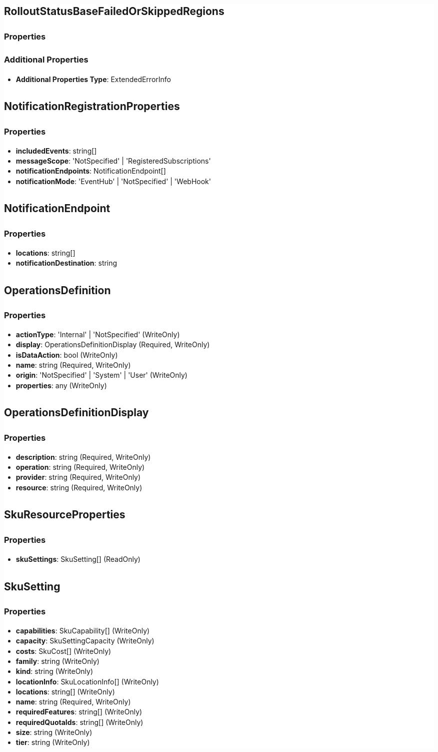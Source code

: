 ## RolloutStatusBaseFailedOrSkippedRegions
### Properties
### Additional Properties
* **Additional Properties Type**: ExtendedErrorInfo

## NotificationRegistrationProperties
### Properties
* **includedEvents**: string[]
* **messageScope**: 'NotSpecified' | 'RegisteredSubscriptions'
* **notificationEndpoints**: NotificationEndpoint[]
* **notificationMode**: 'EventHub' | 'NotSpecified' | 'WebHook'

## NotificationEndpoint
### Properties
* **locations**: string[]
* **notificationDestination**: string

## OperationsDefinition
### Properties
* **actionType**: 'Internal' | 'NotSpecified' (WriteOnly)
* **display**: OperationsDefinitionDisplay (Required, WriteOnly)
* **isDataAction**: bool (WriteOnly)
* **name**: string (Required, WriteOnly)
* **origin**: 'NotSpecified' | 'System' | 'User' (WriteOnly)
* **properties**: any (WriteOnly)

## OperationsDefinitionDisplay
### Properties
* **description**: string (Required, WriteOnly)
* **operation**: string (Required, WriteOnly)
* **provider**: string (Required, WriteOnly)
* **resource**: string (Required, WriteOnly)

## SkuResourceProperties
### Properties
* **skuSettings**: SkuSetting[] (ReadOnly)

## SkuSetting
### Properties
* **capabilities**: SkuCapability[] (WriteOnly)
* **capacity**: SkuSettingCapacity (WriteOnly)
* **costs**: SkuCost[] (WriteOnly)
* **family**: string (WriteOnly)
* **kind**: string (WriteOnly)
* **locationInfo**: SkuLocationInfo[] (WriteOnly)
* **locations**: string[] (WriteOnly)
* **name**: string (Required, WriteOnly)
* **requiredFeatures**: string[] (WriteOnly)
* **requiredQuotaIds**: string[] (WriteOnly)
* **size**: string (WriteOnly)
* **tier**: string (WriteOnly)
